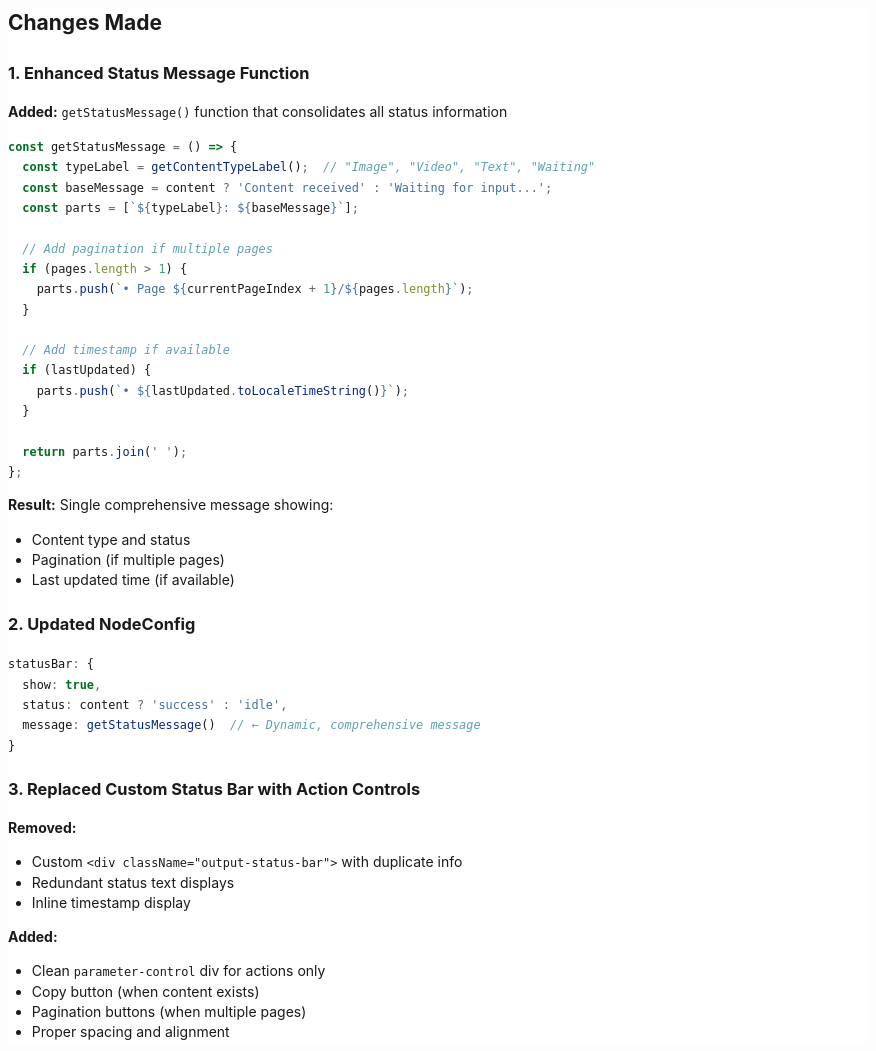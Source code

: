## Changes Made

### 1. Enhanced Status Message Function

**Added:** `getStatusMessage()` function that consolidates all status information

```typescript
const getStatusMessage = () => {
  const typeLabel = getContentTypeLabel();  // "Image", "Video", "Text", "Waiting"
  const baseMessage = content ? 'Content received' : 'Waiting for input...';
  const parts = [`${typeLabel}: ${baseMessage}`];
  
  // Add pagination if multiple pages
  if (pages.length > 1) {
    parts.push(`• Page ${currentPageIndex + 1}/${pages.length}`);
  }
  
  // Add timestamp if available
  if (lastUpdated) {
    parts.push(`• ${lastUpdated.toLocaleTimeString()}`);
  }
  
  return parts.join(' ');
};
```

**Result:** Single comprehensive message showing:
- Content type and status
- Pagination (if multiple pages)
- Last updated time (if available)

### 2. Updated NodeConfig

```typescript
statusBar: {
  show: true,
  status: content ? 'success' : 'idle',
  message: getStatusMessage()  // ← Dynamic, comprehensive message
}
```

### 3. Replaced Custom Status Bar with Action Controls

**Removed:**
- Custom `<div className="output-status-bar">` with duplicate info
- Redundant status text displays
- Inline timestamp display

**Added:**
- Clean `parameter-control` div for actions only
- Copy button (when content exists)
- Pagination buttons (when multiple pages)
- Proper spacing and alignment
